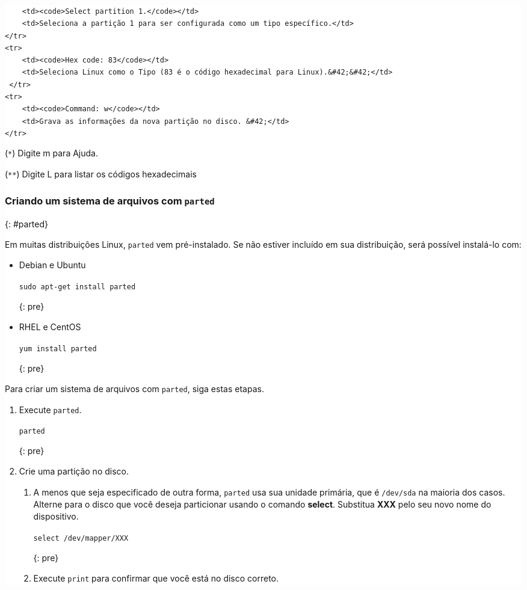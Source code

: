 		<td><code>Select partition 1.</code></td>
		<td>Seleciona a partição 1 para ser configurada como um tipo específico.</td>
	</tr>
	<tr>
		<td><code>Hex code: 83</code></td>
		<td>Seleciona Linux como o Tipo (83 é o código hexadecimal para Linux).&#42;&#42;</td>
	 </tr>
	<tr>
		<td><code>Command: w</code></td>
		<td>Grava as informações da nova partição no disco. &#42;</td>
	</tr>
   </tbody>
</table>

  (`*`) Digite m para Ajuda.

  (`**`) Digite L para listar os códigos hexadecimais

### Criando um sistema de arquivos com `parted`
{: #parted}

Em muitas distribuições Linux, `parted` vem pré-instalado. Se não estiver incluído em sua distribuição, será possível instalá-lo com:
- Debian e Ubuntu
  ```
  sudo apt-get install parted  
  ```
  {: pre}

- RHEL e CentOS
  ```
  yum install parted  
  ```
  {: pre}


Para criar um sistema de arquivos com `parted`, siga estas etapas.

1. Execute  ` parted `.

   ```
   parted
   ```
   {: pre}

2. Crie uma partição no disco.
   1. A menos que seja especificado de outra forma, `parted` usa sua unidade primária, que é `/dev/sda` na maioria dos casos. Alterne para o disco que você deseja particionar usando o comando **select**. Substitua **XXX** pelo seu novo nome do dispositivo.

      ```
      select /dev/mapper/XXX
      ```
      {: pre}

   2. Execute `print` para confirmar que você está no disco correto.
